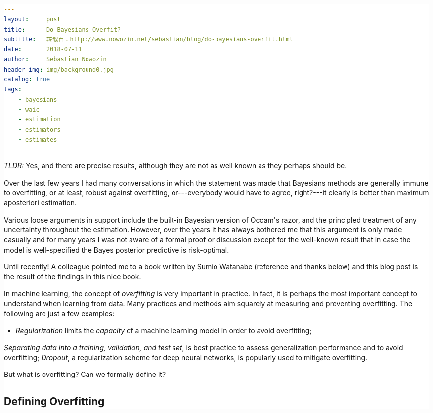 ```yaml
---
layout:     post
title:      Do Bayesians Overfit?
subtitle:   转载自：http://www.nowozin.net/sebastian/blog/do-bayesians-overfit.html
date:       2018-07-11
author:     Sebastian Nowozin
header-img: img/background0.jpg
catalog: true
tags:
    - bayesians
    - waic
    - estimation
    - estimators
    - estimates
---
```


*TLDR:* Yes, and there are precise results, although they are not as well known
as they perhaps should be.

Over the last few years I had many conversations in which the statement was
made that Bayesians methods are generally immune to overfitting, or at least,
robust against overfitting, or---everybody would have to agree, right?---it
clearly is better than maximum aposteriori estimation.

Various loose arguments in support include the built-in Bayesian version of
Occam's razor, and the principled treatment of any uncertainty throughout the estimation.
However, over the years it has always bothered me that this argument is only
made casually and for many years I was not aware of a formal proof or
discussion except for the well-known result that in case the model is
well-specified the Bayes posterior predictive is risk-optimal.

Until recently! A colleague pointed me to a book written by
[Sumio Watanabe](http://watanabe-www.math.dis.titech.ac.jp/users/swatanab)
(reference and thanks below) and this blog post is the result of the findings
in this nice book.

In machine learning, the concept of *overfitting* is very important in practice.
In fact, it is perhaps the most important concept to understand when learning from data.
Many practices and methods aim squarely at measuring and preventing
overfitting. The following are just a few examples:

- *Regularization* limits the *capacity* of a machine learning model in order to avoid overfitting;

*Separating data into a training, validation, and test set*, is best practice
 to assess generalization performance and to avoid overfitting;
*Dropout*, a regularization scheme for deep neural networks, is popularly
 used to mitigate overfitting.

But what is overfitting? Can we formally define it?

## Defining Overfitting
